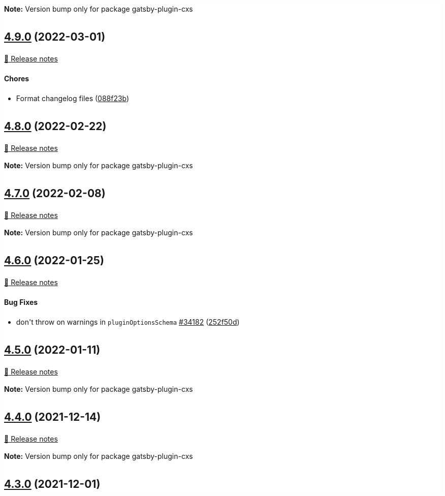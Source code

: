 **Note:** Version bump only for package gatsby-plugin-cxs

## [4.9.0](https://github.com/gatsbyjs/gatsby/commits/gatsby-plugin-cxs@4.9.0/packages/gatsby-plugin-cxs) (2022-03-01)

[🧾 Release notes](https://www.gatsbyjs.com/docs/reference/release-notes/v4.9)

#### Chores

- Format changelog files ([088f23b](https://github.com/gatsbyjs/gatsby/commit/088f23b084b67f746a383e06e9216cef83270317))

## [4.8.0](https://github.com/gatsbyjs/gatsby/commits/gatsby-plugin-cxs@4.8.0/packages/gatsby-plugin-cxs) (2022-02-22)

[🧾 Release notes](https://www.gatsbyjs.com/docs/reference/release-notes/v4.8)

**Note:** Version bump only for package gatsby-plugin-cxs

## [4.7.0](https://github.com/gatsbyjs/gatsby/commits/gatsby-plugin-cxs@4.7.0/packages/gatsby-plugin-cxs) (2022-02-08)

[🧾 Release notes](https://www.gatsbyjs.com/docs/reference/release-notes/v4.7)

**Note:** Version bump only for package gatsby-plugin-cxs

## [4.6.0](https://github.com/gatsbyjs/gatsby/commits/gatsby-plugin-cxs@4.6.0/packages/gatsby-plugin-cxs) (2022-01-25)

[🧾 Release notes](https://www.gatsbyjs.com/docs/reference/release-notes/v4.6)

#### Bug Fixes

- don't throw on warnings in `pluginOptionsSchema` [#34182](https://github.com/gatsbyjs/gatsby/issues/34182) ([252f50d](https://github.com/gatsbyjs/gatsby/commit/252f50d0f282bee4c7e10065682bea52a603aa0c))

## [4.5.0](https://github.com/gatsbyjs/gatsby/commits/gatsby-plugin-cxs@4.5.0/packages/gatsby-plugin-cxs) (2022-01-11)

[🧾 Release notes](https://www.gatsbyjs.com/docs/reference/release-notes/v4.5)

**Note:** Version bump only for package gatsby-plugin-cxs

## [4.4.0](https://github.com/gatsbyjs/gatsby/commits/gatsby-plugin-cxs@4.4.0/packages/gatsby-plugin-cxs) (2021-12-14)

[🧾 Release notes](https://www.gatsbyjs.com/docs/reference/release-notes/v4.4)

**Note:** Version bump only for package gatsby-plugin-cxs

## [4.3.0](https://github.com/gatsbyjs/gatsby/commits/gatsby-plugin-cxs@4.3.0/packages/gatsby-plugin-cxs) (2021-12-01)
